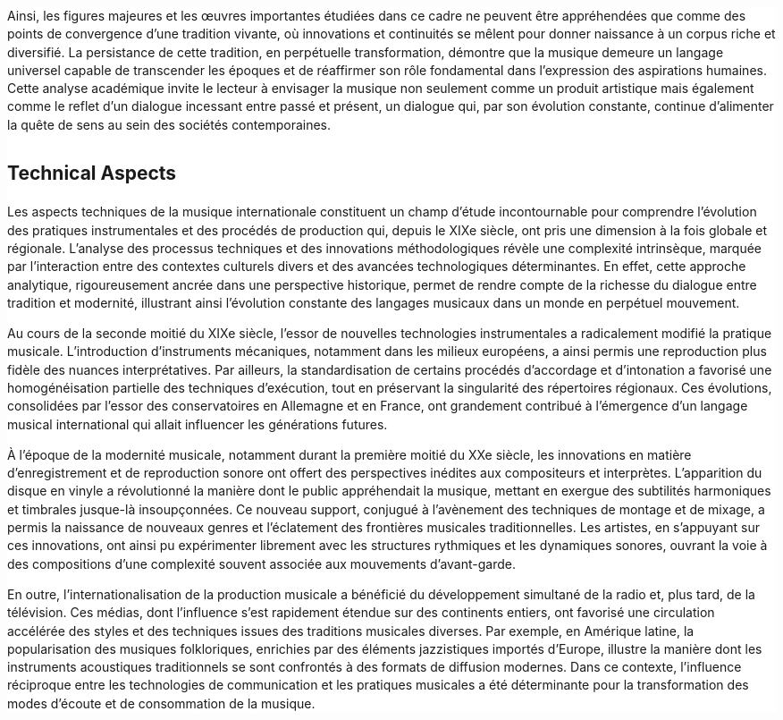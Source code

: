 Ainsi, les figures majeures et les œuvres importantes étudiées dans ce cadre ne peuvent être
appréhendées que comme des points de convergence d’une tradition vivante, où innovations et
continuités se mêlent pour donner naissance à un corpus riche et diversifié. La persistance de cette
tradition, en perpétuelle transformation, démontre que la musique demeure un langage universel
capable de transcender les époques et de réaffirmer son rôle fondamental dans l’expression des
aspirations humaines. Cette analyse académique invite le lecteur à envisager la musique non
seulement comme un produit artistique mais également comme le reflet d’un dialogue incessant entre
passé et présent, un dialogue qui, par son évolution constante, continue d’alimenter la quête de
sens au sein des sociétés contemporaines.

## Technical Aspects

Les aspects techniques de la musique internationale constituent un champ d’étude incontournable pour
comprendre l’évolution des pratiques instrumentales et des procédés de production qui, depuis le
XIXe siècle, ont pris une dimension à la fois globale et régionale. L’analyse des processus
techniques et des innovations méthodologiques révèle une complexité intrinsèque, marquée par
l’interaction entre des contextes culturels divers et des avancées technologiques déterminantes. En
effet, cette approche analytique, rigoureusement ancrée dans une perspective historique, permet de
rendre compte de la richesse du dialogue entre tradition et modernité, illustrant ainsi l’évolution
constante des langages musicaux dans un monde en perpétuel mouvement.

Au cours de la seconde moitié du XIXe siècle, l’essor de nouvelles technologies instrumentales a
radicalement modifié la pratique musicale. L’introduction d’instruments mécaniques, notamment dans
les milieux européens, a ainsi permis une reproduction plus fidèle des nuances interprétatives. Par
ailleurs, la standardisation de certains procédés d’accordage et d’intonation a favorisé une
homogénéisation partielle des techniques d’exécution, tout en préservant la singularité des
répertoires régionaux. Ces évolutions, consolidées par l’essor des conservatoires en Allemagne et en
France, ont grandement contribué à l’émergence d’un langage musical international qui allait
influencer les générations futures.

À l’époque de la modernité musicale, notamment durant la première moitié du XXe siècle, les
innovations en matière d’enregistrement et de reproduction sonore ont offert des perspectives
inédites aux compositeurs et interprètes. L’apparition du disque en vinyle a révolutionné la manière
dont le public appréhendait la musique, mettant en exergue des subtilités harmoniques et timbrales
jusque-là insoupçonnées. Ce nouveau support, conjugué à l’avènement des techniques de montage et de
mixage, a permis la naissance de nouveaux genres et l’éclatement des frontières musicales
traditionnelles. Les artistes, en s’appuyant sur ces innovations, ont ainsi pu expérimenter
librement avec les structures rythmiques et les dynamiques sonores, ouvrant la voie à des
compositions d’une complexité souvent associée aux mouvements d’avant-garde.

En outre, l’internationalisation de la production musicale a bénéficié du développement simultané de
la radio et, plus tard, de la télévision. Ces médias, dont l’influence s’est rapidement étendue sur
des continents entiers, ont favorisé une circulation accélérée des styles et des techniques issues
des traditions musicales diverses. Par exemple, en Amérique latine, la popularisation des musiques
folkloriques, enrichies par des éléments jazzistiques importés d’Europe, illustre la manière dont
les instruments acoustiques traditionnels se sont confrontés à des formats de diffusion modernes.
Dans ce contexte, l’influence réciproque entre les technologies de communication et les pratiques
musicales a été déterminante pour la transformation des modes d’écoute et de consommation de la
musique.
